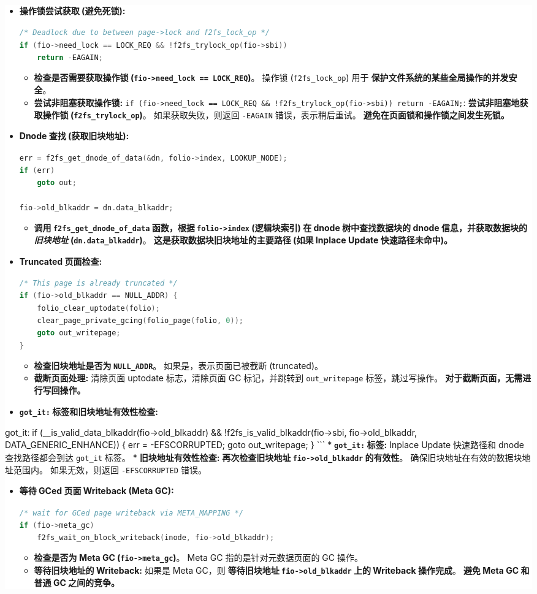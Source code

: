 *   **操作锁尝试获取 (避免死锁):**
    ```c
    /* Deadlock due to between page->lock and f2fs_lock_op */
    if (fio->need_lock == LOCK_REQ && !f2fs_trylock_op(fio->sbi))
        return -EAGAIN;
    ```
    *   **检查是否需要获取操作锁 (`fio->need_lock == LOCK_REQ`)**。  操作锁 (`f2fs_lock_op`) 用于 **保护文件系统的某些全局操作的并发安全**。
    *   **尝试非阻塞获取操作锁:**  `if (fio->need_lock == LOCK_REQ && !f2fs_trylock_op(fio->sbi)) return -EAGAIN;`:  **尝试非阻塞地获取操作锁 (`f2fs_trylock_op`)**。  如果获取失败，则返回 `-EAGAIN` 错误，表示稍后重试。  **避免在页面锁和操作锁之间发生死锁。**

*   **Dnode 查找 (获取旧块地址):**
    ```c
    err = f2fs_get_dnode_of_data(&dn, folio->index, LOOKUP_NODE);
    if (err)
        goto out;

    fio->old_blkaddr = dn.data_blkaddr;
    ```
    *   **调用 `f2fs_get_dnode_of_data` 函数，根据 `folio->index` (逻辑块索引) 在 dnode 树中查找数据块的 dnode 信息，并获取数据块的 *旧块地址* (`dn.data_blkaddr`)**。  **这是获取数据块旧块地址的主要路径 (如果 Inplace Update 快速路径未命中)。**

*   **Truncated 页面检查:**
    ```c
    /* This page is already truncated */
    if (fio->old_blkaddr == NULL_ADDR) {
        folio_clear_uptodate(folio);
        clear_page_private_gcing(folio_page(folio, 0));
        goto out_writepage;
    }
    ```
    *   **检查旧块地址是否为 `NULL_ADDR`**。  如果是，表示页面已被截断 (truncated)。
    *   **截断页面处理:**  清除页面 uptodate 标志，清除页面 GC 标记，并跳转到 `out_writepage` 标签，跳过写操作。  **对于截断页面，无需进行写回操作。**

*   **`got_it:` 标签和旧块地址有效性检查:**
    ```c
  got_it:
	if (__is_valid_data_blkaddr(fio->old_blkaddr) &&
		!f2fs_is_valid_blkaddr(fio->sbi, fio->old_blkaddr,
						DATA_GENERIC_ENHANCE)) {
		err = -EFSCORRUPTED;
		goto out_writepage;
	}
    ```
    *   **`got_it:` 标签:**  Inplace Update 快速路径和 dnode 查找路径都会到达 `got_it` 标签。
    *   **旧块地址有效性检查:**  **再次检查旧块地址 `fio->old_blkaddr` 的有效性**。  确保旧块地址在有效的数据块地址范围内。  如果无效，则返回 `-EFSCORRUPTED` 错误。

*   **等待 GCed 页面 Writeback (Meta GC):**
    ```c
    /* wait for GCed page writeback via META_MAPPING */
    if (fio->meta_gc)
        f2fs_wait_on_block_writeback(inode, fio->old_blkaddr);
    ```
    *   **检查是否为 Meta GC (`fio->meta_gc`)**。  Meta GC 指的是针对元数据页面的 GC 操作。
    *   **等待旧块地址的 Writeback:**  如果是 Meta GC，则 **等待旧块地址 `fio->old_blkaddr` 上的 Writeback 操作完成**。  **避免 Meta GC 和普通 GC 之间的竞争。**
